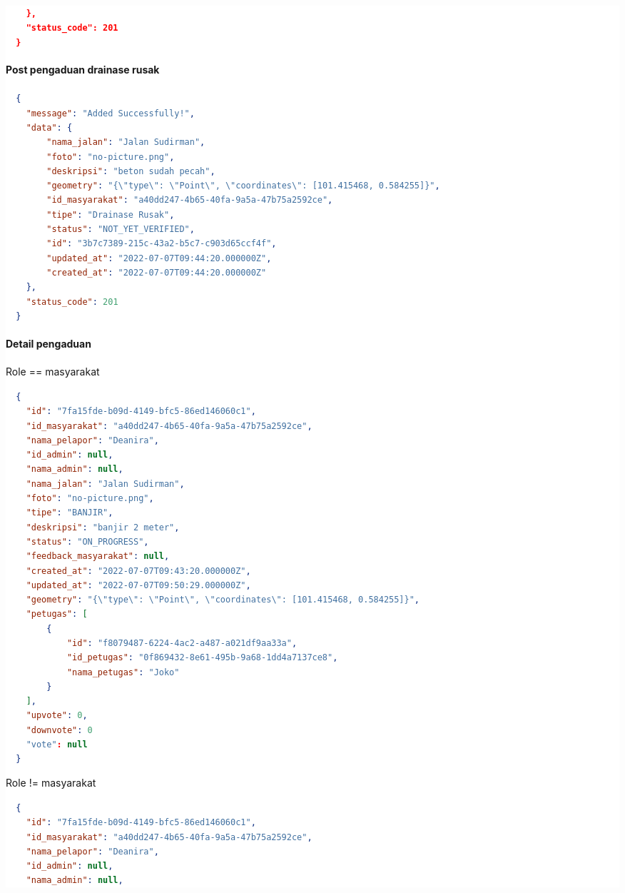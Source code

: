 ```json
    },
    "status_code": 201
  }
```

#### Post pengaduan drainase rusak

```json
  {
    "message": "Added Successfully!",
    "data": {
        "nama_jalan": "Jalan Sudirman",
        "foto": "no-picture.png",
        "deskripsi": "beton sudah pecah",
        "geometry": "{\"type\": \"Point\", \"coordinates\": [101.415468, 0.584255]}",
        "id_masyarakat": "a40dd247-4b65-40fa-9a5a-47b75a2592ce",
        "tipe": "Drainase Rusak",
        "status": "NOT_YET_VERIFIED",
        "id": "3b7c7389-215c-43a2-b5c7-c903d65ccf4f",
        "updated_at": "2022-07-07T09:44:20.000000Z",
        "created_at": "2022-07-07T09:44:20.000000Z"
    },
    "status_code": 201
  }
```

#### Detail pengaduan
Role == masyarakat
```json
  {
    "id": "7fa15fde-b09d-4149-bfc5-86ed146060c1",
    "id_masyarakat": "a40dd247-4b65-40fa-9a5a-47b75a2592ce",
    "nama_pelapor": "Deanira",
    "id_admin": null,
    "nama_admin": null,
    "nama_jalan": "Jalan Sudirman",
    "foto": "no-picture.png",
    "tipe": "BANJIR",
    "deskripsi": "banjir 2 meter",
    "status": "ON_PROGRESS",
    "feedback_masyarakat": null,
    "created_at": "2022-07-07T09:43:20.000000Z",
    "updated_at": "2022-07-07T09:50:29.000000Z",
    "geometry": "{\"type\": \"Point\", \"coordinates\": [101.415468, 0.584255]}",
    "petugas": [
        {
            "id": "f8079487-6224-4ac2-a487-a021df9aa33a",
            "id_petugas": "0f869432-8e61-495b-9a68-1dd4a7137ce8",
            "nama_petugas": "Joko"
        }
    ],
    "upvote": 0,
    "downvote": 0
    "vote": null
  }
```
Role != masyarakat
```json
  {
    "id": "7fa15fde-b09d-4149-bfc5-86ed146060c1",
    "id_masyarakat": "a40dd247-4b65-40fa-9a5a-47b75a2592ce",
    "nama_pelapor": "Deanira",
    "id_admin": null,
    "nama_admin": null,
```